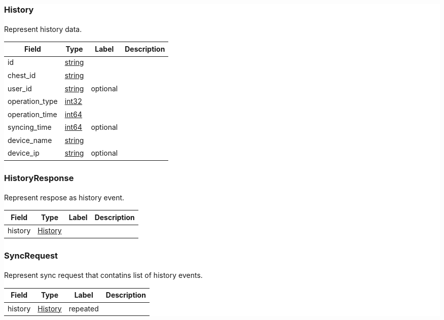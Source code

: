 




<a name="keeper-History"></a>

### History
Represent history data.


| Field | Type | Label | Description |
| ----- | ---- | ----- | ----------- |
| id | [string](#string) |  |  |
| chest_id | [string](#string) |  |  |
| user_id | [string](#string) | optional |  |
| operation_type | [int32](#int32) |  |  |
| operation_time | [int64](#int64) |  |  |
| syncing_time | [int64](#int64) | optional |  |
| device_name | [string](#string) |  |  |
| device_ip | [string](#string) | optional |  |






<a name="keeper-HistoryResponse"></a>

### HistoryResponse
Represent respose as history event.


| Field | Type | Label | Description |
| ----- | ---- | ----- | ----------- |
| history | [History](#keeper-History) |  |  |






<a name="keeper-SyncRequest"></a>

### SyncRequest
Represent sync request that contatins list of history events.


| Field | Type | Label | Description |
| ----- | ---- | ----- | ----------- |
| history | [History](#keeper-History) | repeated |  |




